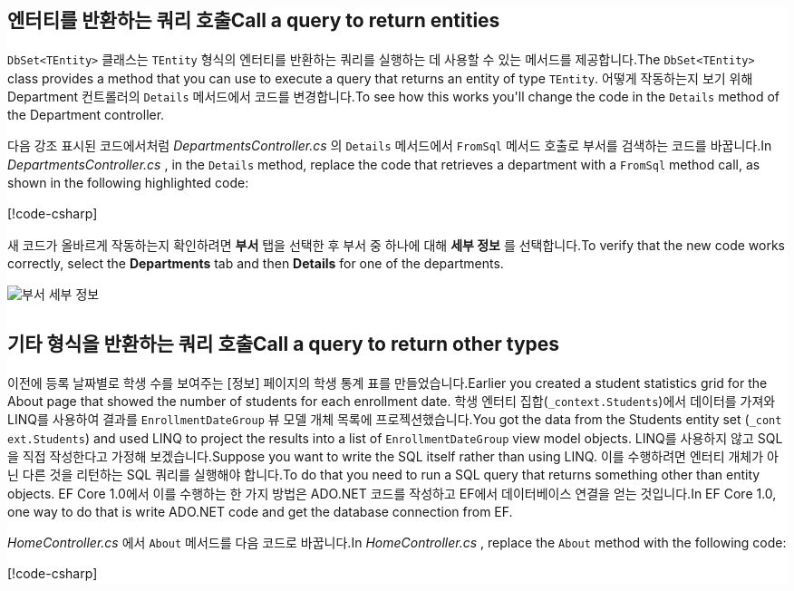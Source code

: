 ## <a name="call-a-query-to-return-entities"></a><span data-ttu-id="2b48f-132">엔터티를 반환하는 쿼리 호출</span><span class="sxs-lookup"><span data-stu-id="2b48f-132">Call a query to return entities</span></span>

<span data-ttu-id="2b48f-133">`DbSet<TEntity>` 클래스는 `TEntity` 형식의 엔터티를 반환하는 쿼리를 실행하는 데 사용할 수 있는 메서드를 제공합니다.</span><span class="sxs-lookup"><span data-stu-id="2b48f-133">The `DbSet<TEntity>` class provides a method that you can use to execute a query that returns an entity of type `TEntity`.</span></span> <span data-ttu-id="2b48f-134">어떻게 작동하는지 보기 위해 Department 컨트롤러의 `Details` 메서드에서 코드를 변경합니다.</span><span class="sxs-lookup"><span data-stu-id="2b48f-134">To see how this works you'll change the code in the `Details` method of the Department controller.</span></span>

<span data-ttu-id="2b48f-135">다음 강조 표시된 코드에서처럼 *DepartmentsController.cs* 의 `Details` 메서드에서 `FromSql` 메서드 호출로 부서를 검색하는 코드를 바꿉니다.</span><span class="sxs-lookup"><span data-stu-id="2b48f-135">In *DepartmentsController.cs* , in the `Details` method, replace the code that retrieves a department with a `FromSql` method call, as shown in the following highlighted code:</span></span>

[!code-csharp[](intro/samples/cu/Controllers/DepartmentsController.cs?name=snippet_RawSQL&highlight=8,9,10)]

<span data-ttu-id="2b48f-136">새 코드가 올바르게 작동하는지 확인하려면 **부서** 탭을 선택한 후 부서 중 하나에 대해 **세부 정보** 를 선택합니다.</span><span class="sxs-lookup"><span data-stu-id="2b48f-136">To verify that the new code works correctly, select the **Departments** tab and then **Details** for one of the departments.</span></span>

![부서 세부 정보](advanced/_static/department-details.png)

## <a name="call-a-query-to-return-other-types"></a><span data-ttu-id="2b48f-138">기타 형식을 반환하는 쿼리 호출</span><span class="sxs-lookup"><span data-stu-id="2b48f-138">Call a query to return other types</span></span>

<span data-ttu-id="2b48f-139">이전에 등록 날짜별로 학생 수를 보여주는 [정보] 페이지의 학생 통계 표를 만들었습니다.</span><span class="sxs-lookup"><span data-stu-id="2b48f-139">Earlier you created a student statistics grid for the About page that showed the number of students for each enrollment date.</span></span> <span data-ttu-id="2b48f-140">학생 엔터티 집합(`_context.Students`)에서 데이터를 가져와 LINQ를 사용하여 결과를 `EnrollmentDateGroup` 뷰 모델 개체 목록에 프로젝션했습니다.</span><span class="sxs-lookup"><span data-stu-id="2b48f-140">You got the data from the Students entity set (`_context.Students`) and used LINQ to project the results into a list of `EnrollmentDateGroup` view model objects.</span></span> <span data-ttu-id="2b48f-141">LINQ를 사용하지 않고 SQL을 직접 작성한다고 가정해 보겠습니다.</span><span class="sxs-lookup"><span data-stu-id="2b48f-141">Suppose you want to write the SQL itself rather than using LINQ.</span></span> <span data-ttu-id="2b48f-142">이를 수행하려면 엔터티 개체가 아닌 다른 것을 리턴하는 SQL 쿼리를 실행해야 합니다.</span><span class="sxs-lookup"><span data-stu-id="2b48f-142">To do that you need to run a SQL query that returns something other than entity objects.</span></span> <span data-ttu-id="2b48f-143">EF Core 1.0에서 이를 수행하는 한 가지 방법은 ADO.NET 코드를 작성하고 EF에서 데이터베이스 연결을 얻는 것입니다.</span><span class="sxs-lookup"><span data-stu-id="2b48f-143">In EF Core 1.0, one way to do that is write ADO.NET code and get the database connection from EF.</span></span>

<span data-ttu-id="2b48f-144">*HomeController.cs* 에서 `About` 메서드를 다음 코드로 바꿉니다.</span><span class="sxs-lookup"><span data-stu-id="2b48f-144">In *HomeController.cs* , replace the `About` method with the following code:</span></span>

[!code-csharp[](intro/samples/cu/Controllers/HomeController.cs?name=snippet_UseRawSQL&highlight=3-32)]
